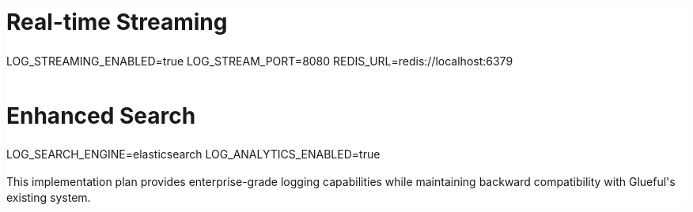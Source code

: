   # Real-time Streaming
  LOG_STREAMING_ENABLED=true
  LOG_STREAM_PORT=8080
  REDIS_URL=redis://localhost:6379

  # Enhanced Search
  LOG_SEARCH_ENGINE=elasticsearch
  LOG_ANALYTICS_ENABLED=true

  This implementation plan provides enterprise-grade logging capabilities while maintaining backward compatibility with Glueful's existing system.